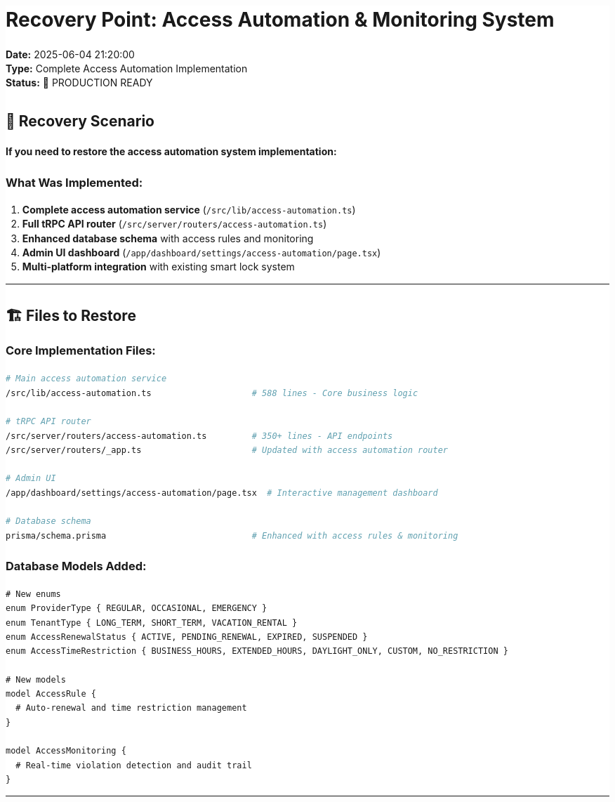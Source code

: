 # Recovery Point: Access Automation & Monitoring System
**Date:** 2025-06-04 21:20:00  
**Type:** Complete Access Automation Implementation  
**Status:** 🔐 PRODUCTION READY  

## 🎯 Recovery Scenario
**If you need to restore the access automation system implementation:**

### **What Was Implemented:**
1. **Complete access automation service** (`/src/lib/access-automation.ts`)
2. **Full tRPC API router** (`/src/server/routers/access-automation.ts`)
3. **Enhanced database schema** with access rules and monitoring
4. **Admin UI dashboard** (`/app/dashboard/settings/access-automation/page.tsx`)
5. **Multi-platform integration** with existing smart lock system

---

## 🏗️ Files to Restore

### **Core Implementation Files:**
```bash
# Main access automation service
/src/lib/access-automation.ts                    # 588 lines - Core business logic

# tRPC API router
/src/server/routers/access-automation.ts         # 350+ lines - API endpoints
/src/server/routers/_app.ts                      # Updated with access automation router

# Admin UI
/app/dashboard/settings/access-automation/page.tsx  # Interactive management dashboard

# Database schema
prisma/schema.prisma                             # Enhanced with access rules & monitoring
```

### **Database Models Added:**
```prisma
# New enums
enum ProviderType { REGULAR, OCCASIONAL, EMERGENCY }
enum TenantType { LONG_TERM, SHORT_TERM, VACATION_RENTAL }
enum AccessRenewalStatus { ACTIVE, PENDING_RENEWAL, EXPIRED, SUSPENDED }
enum AccessTimeRestriction { BUSINESS_HOURS, EXTENDED_HOURS, DAYLIGHT_ONLY, CUSTOM, NO_RESTRICTION }

# New models
model AccessRule {
  # Auto-renewal and time restriction management
}

model AccessMonitoring {  
  # Real-time violation detection and audit trail
}
```

---